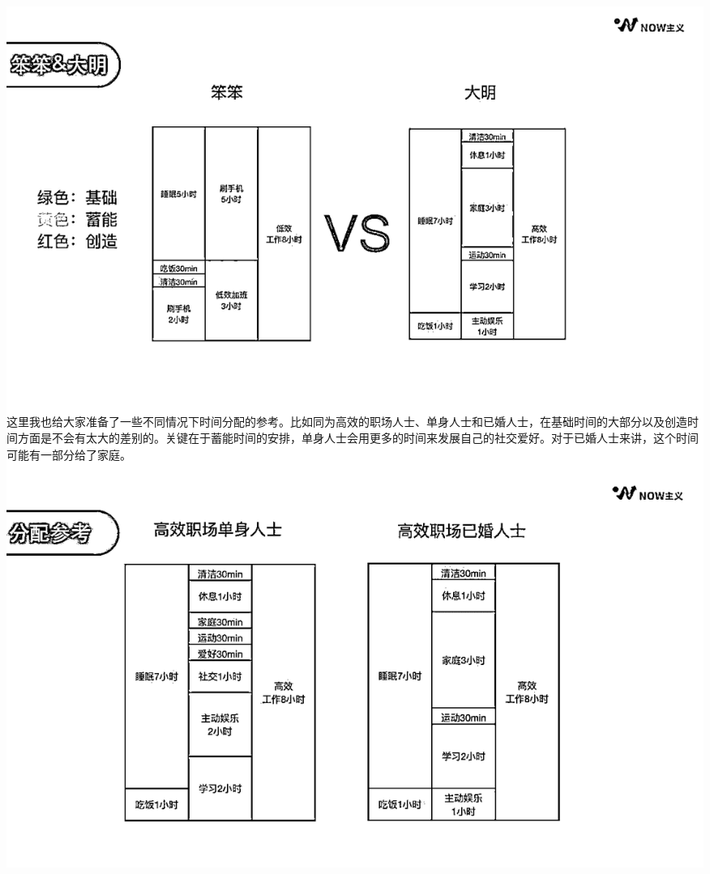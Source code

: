 ![](img/6e791f3ab21073aace020365adf1e58c.png)

这里我也给大家准备了一些不同情况下时间分配的参考。比如同为高效的职场人士、单身人士和已婚人士，在基础时间的大部分以及创造时间方面是不会有太大的差别的。关键在于蓄能时间的安排，单身人士会用更多的时间来发展自己的社交爱好。对于已婚人士来讲，这个时间可能有一部分给了家庭。

![](img/105ee97843c1770df14637d74bc9101b.png)
